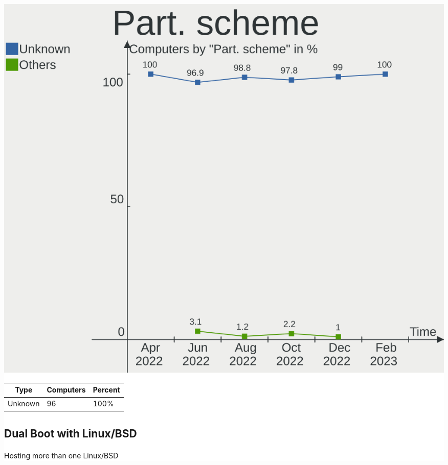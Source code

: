 ![Part. scheme](./All/images/line_chart/os_part_scheme.svg)

| Type    | Computers | Percent |
|---------|-----------|---------|
| Unknown | 96        | 100%    |

Dual Boot with Linux/BSD
------------------------

Hosting more than one Linux/BSD
